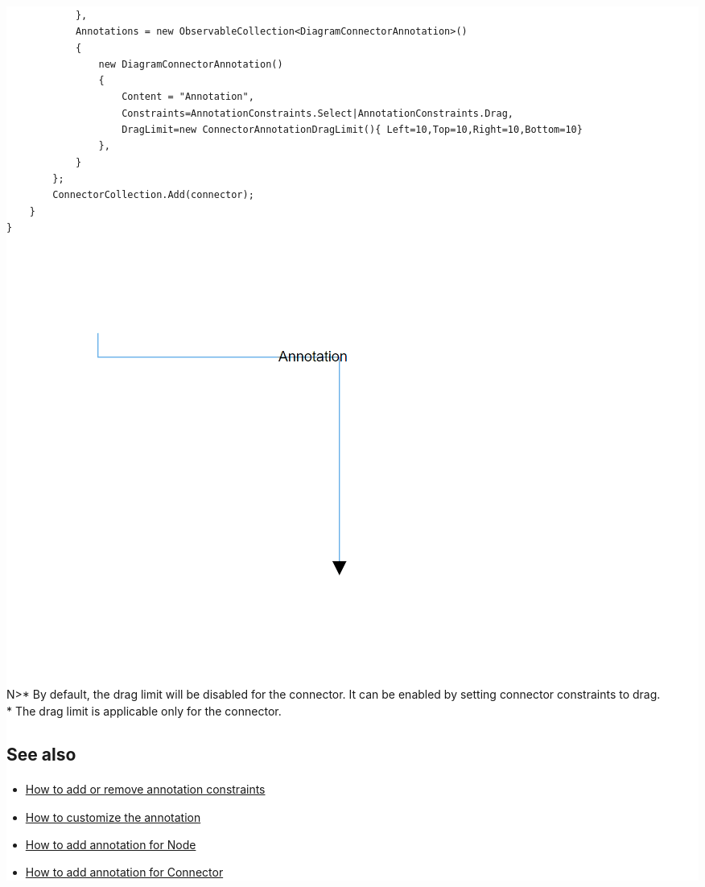 ```cshtml
            },
            Annotations = new ObservableCollection<DiagramConnectorAnnotation>()
            {
                new DiagramConnectorAnnotation()
                {
                    Content = "Annotation",
                    Constraints=AnnotationConstraints.Select|AnnotationConstraints.Drag,
                    DragLimit=new ConnectorAnnotationDragLimit(){ Left=10,Top=10,Right=10,Bottom=10}
                },
            }
        };
        ConnectorCollection.Add(connector);
    }
}
```

![Annotation DragLimit](../images/Annotation_DragLimit.gif)

N>* By default, the drag limit will be disabled for the connector. It can be enabled by setting connector constraints to drag.
<br/>* The drag limit is applicable only for the connector.

## See also

* [How to add or remove annotation constraints](../constraints/#annotation-constraints)

* [How to customize the annotation](./appearance)

* [How to add annotation for Node](./node-annotation)

* [How to add annotation for Connector](./connector-annotation)
